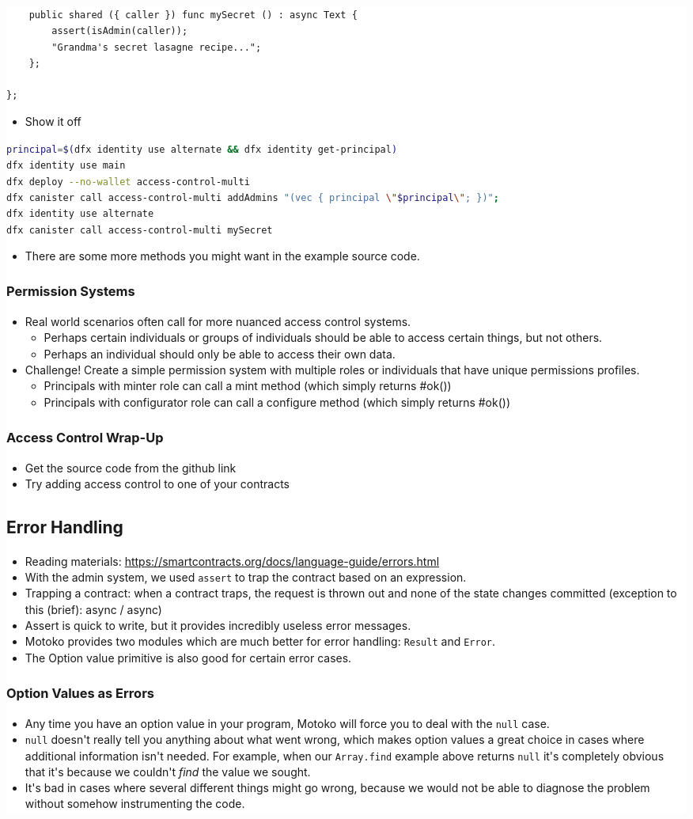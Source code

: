 ```motoko
    public shared ({ caller }) func mySecret () : async Text {
        assert(isAdmin(caller));
        "Grandma's secret lasagne recipe...";
    };

};
```

- Show it off

```zsh
principal=$(dfx identity use alternate && dfx identity get-principal)
dfx identity use main
dfx deploy --no-wallet access-control-multi
dfx canister call access-control-multi addAdmins "(vec { principal \"$principal\"; })";
dfx identity use alternate
dfx canister call access-control-multi mySecret
```

- There are some more methods you might want in the example source code.

### Permission Systems

- Real world scenarios often call for more nuanced access control systems.
    - Perhaps certain individuals or groups of individuals should be able to access certain things, but not others.
    - Perhaps an individual should only be able to access their own data.
- Challenge! Create a simple permission system with multiple roles or individuals that have unique permissions profiles.
    - Principals with minter role can call a mint method (which simply returns #ok())
    - Principals with configurator role can call a configure method (which simply returns #ok())

### Access Control Wrap-Up

- Get the source code from the github link
- Try adding access control to one of your contracts

## Error Handling

- Reading materials: https://smartcontracts.org/docs/language-guide/errors.html
- With the admin system, we used `assert` to trap the contract based on an expression.
- Trapping a contract: when a contract traps, the request is thrown out and none of the state changes committed (exception to this (brief): async / async)
- Assert is quick to write, but it provides incredibly useless error messages.
- Motoko provides two modules which are much better for error handling: `Result` and `Error`.
- The Option value primitive is also good for certain error cases.

### Option Values as Errors

- Any time you have an option value in your program, Motoko will force you to deal with the `null` case.
- `null` doesn't really tell you anything about what went wrong, which makes option values a great choice in cases where additional information isn't needed. For example, when our `Array.find` example above returns `null` it's completely obvious that it's because we couldn't *find* the value we sought.
- It's bad in cases where several different things might go wrong, because we would not be able to diagnose the problem without somehow instrumenting the code.
